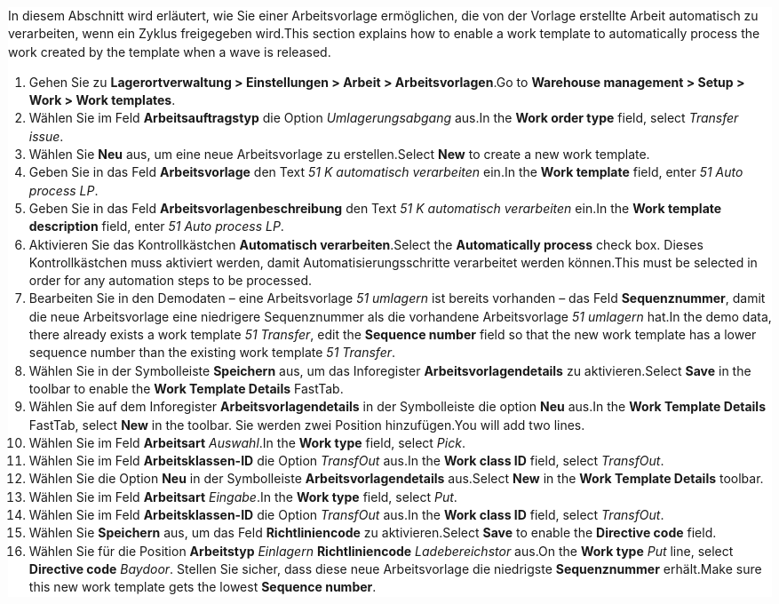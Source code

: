 <span data-ttu-id="85a84-184">In diesem Abschnitt wird erläutert, wie Sie einer Arbeitsvorlage ermöglichen, die von der Vorlage erstellte Arbeit automatisch zu verarbeiten, wenn ein Zyklus freigegeben wird.</span><span class="sxs-lookup"><span data-stu-id="85a84-184">This section explains how to enable a work template to automatically process the work created by the template when a wave is released.</span></span>

1. <span data-ttu-id="85a84-185">Gehen Sie zu **Lagerortverwaltung \> Einstellungen \> Arbeit \> Arbeitsvorlagen**.</span><span class="sxs-lookup"><span data-stu-id="85a84-185">Go to **Warehouse management \> Setup \> Work \> Work templates**.</span></span>
1. <span data-ttu-id="85a84-186">Wählen Sie im Feld **Arbeitsauftragstyp** die Option *Umlagerungsabgang* aus.</span><span class="sxs-lookup"><span data-stu-id="85a84-186">In the **Work order type** field, select *Transfer issue*.</span></span>
1. <span data-ttu-id="85a84-187">Wählen Sie **Neu** aus, um eine neue Arbeitsvorlage zu erstellen.</span><span class="sxs-lookup"><span data-stu-id="85a84-187">Select **New** to create a new work template.</span></span>
1. <span data-ttu-id="85a84-188">Geben Sie in das Feld **Arbeitsvorlage** den Text *51 K automatisch verarbeiten* ein.</span><span class="sxs-lookup"><span data-stu-id="85a84-188">In the **Work template** field, enter *51 Auto process LP*.</span></span>
1. <span data-ttu-id="85a84-189">Geben Sie in das Feld **Arbeitsvorlagenbeschreibung** den Text *51 K automatisch verarbeiten* ein.</span><span class="sxs-lookup"><span data-stu-id="85a84-189">In the **Work template description** field, enter *51 Auto process LP*.</span></span>
1. <span data-ttu-id="85a84-190">Aktivieren Sie das Kontrollkästchen **Automatisch verarbeiten**.</span><span class="sxs-lookup"><span data-stu-id="85a84-190">Select the **Automatically process** check box.</span></span> <span data-ttu-id="85a84-191">Dieses Kontrollkästchen muss aktiviert werden, damit Automatisierungsschritte verarbeitet werden können.</span><span class="sxs-lookup"><span data-stu-id="85a84-191">This must be selected in order for any automation steps to be processed.</span></span>
1. <span data-ttu-id="85a84-192">Bearbeiten Sie in den Demodaten – eine Arbeitsvorlage *51 umlagern* ist bereits vorhanden – das Feld **Sequenznummer**, damit die neue Arbeitsvorlage eine niedrigere Sequenznummer als die vorhandene Arbeitsvorlage *51 umlagern* hat.</span><span class="sxs-lookup"><span data-stu-id="85a84-192">In the demo data, there already exists a work template *51 Transfer*, edit the **Sequence number** field so that the new work template has a lower sequence number than the existing work template *51 Transfer*.</span></span>
1. <span data-ttu-id="85a84-193">Wählen Sie in der Symbolleiste **Speichern** aus, um das Inforegister **Arbeitsvorlagendetails** zu aktivieren.</span><span class="sxs-lookup"><span data-stu-id="85a84-193">Select **Save** in the toolbar to enable the **Work Template Details** FastTab.</span></span>
1. <span data-ttu-id="85a84-194">Wählen Sie auf dem Inforegister **Arbeitsvorlagendetails** in der Symbolleiste die option **Neu** aus.</span><span class="sxs-lookup"><span data-stu-id="85a84-194">In the **Work Template Details** FastTab, select **New** in the toolbar.</span></span> <span data-ttu-id="85a84-195">Sie werden zwei Position hinzufügen.</span><span class="sxs-lookup"><span data-stu-id="85a84-195">You will add two lines.</span></span>
1. <span data-ttu-id="85a84-196">Wählen Sie im Feld **Arbeitsart** *Auswahl*.</span><span class="sxs-lookup"><span data-stu-id="85a84-196">In the **Work type** field, select *Pick*.</span></span>
1. <span data-ttu-id="85a84-197">Wählen Sie im Feld **Arbeitsklassen-ID** die Option *TransfOut* aus.</span><span class="sxs-lookup"><span data-stu-id="85a84-197">In the **Work class ID** field, select *TransfOut*.</span></span>
1. <span data-ttu-id="85a84-198">Wählen Sie die Option **Neu** in der Symbolleiste **Arbeitsvorlagendetails** aus.</span><span class="sxs-lookup"><span data-stu-id="85a84-198">Select **New** in the **Work Template Details** toolbar.</span></span>
1. <span data-ttu-id="85a84-199">Wählen Sie im Feld **Arbeitsart** *Eingabe*.</span><span class="sxs-lookup"><span data-stu-id="85a84-199">In the **Work type** field, select *Put*.</span></span>
1. <span data-ttu-id="85a84-200">Wählen Sie im Feld **Arbeitsklassen-ID** die Option *TransfOut* aus.</span><span class="sxs-lookup"><span data-stu-id="85a84-200">In the **Work class ID** field, select *TransfOut*.</span></span>
1. <span data-ttu-id="85a84-201">Wählen Sie **Speichern** aus, um das Feld **Richtliniencode** zu aktivieren.</span><span class="sxs-lookup"><span data-stu-id="85a84-201">Select **Save** to enable the **Directive code** field.</span></span>
1. <span data-ttu-id="85a84-202">Wählen Sie für die Position **Arbeitstyp** *Einlagern* **Richtliniencode** *Ladebereichstor* aus.</span><span class="sxs-lookup"><span data-stu-id="85a84-202">On the **Work type** *Put* line, select **Directive code** *Baydoor*.</span></span> <span data-ttu-id="85a84-203">Stellen Sie sicher, dass diese neue Arbeitsvorlage die niedrigste **Sequenznummer** erhält.</span><span class="sxs-lookup"><span data-stu-id="85a84-203">Make sure this new work template gets the lowest **Sequence number**.</span></span>